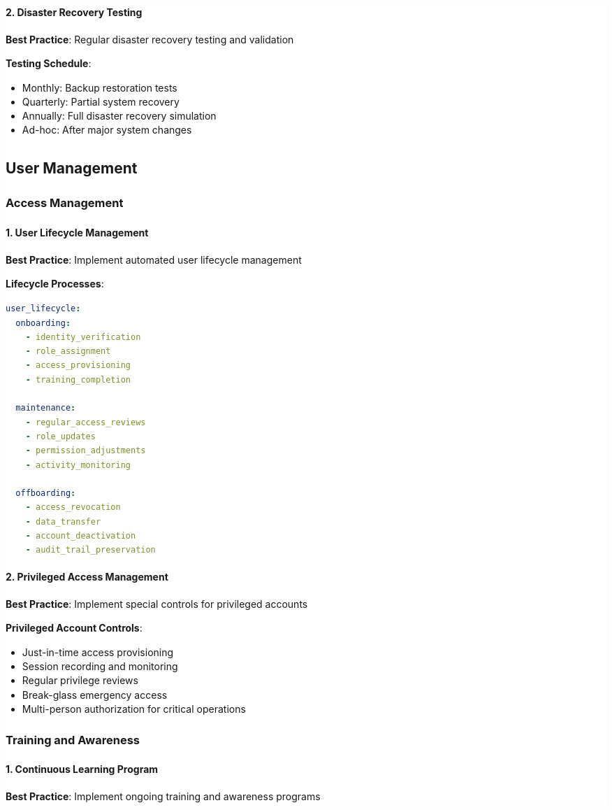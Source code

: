 #### 2. Disaster Recovery Testing
**Best Practice**: Regular disaster recovery testing and validation

**Testing Schedule**:
- Monthly: Backup restoration tests
- Quarterly: Partial system recovery
- Annually: Full disaster recovery simulation
- Ad-hoc: After major system changes

## User Management

### Access Management

#### 1. User Lifecycle Management
**Best Practice**: Implement automated user lifecycle management

**Lifecycle Processes**:
```yaml
user_lifecycle:
  onboarding:
    - identity_verification
    - role_assignment
    - access_provisioning
    - training_completion
    
  maintenance:
    - regular_access_reviews
    - role_updates
    - permission_adjustments
    - activity_monitoring
    
  offboarding:
    - access_revocation
    - data_transfer
    - account_deactivation
    - audit_trail_preservation
```

#### 2. Privileged Access Management
**Best Practice**: Implement special controls for privileged accounts

**Privileged Account Controls**:
- Just-in-time access provisioning
- Session recording and monitoring
- Regular privilege reviews
- Break-glass emergency access
- Multi-person authorization for critical operations

### Training and Awareness

#### 1. Continuous Learning Program
**Best Practice**: Implement ongoing training and awareness programs
